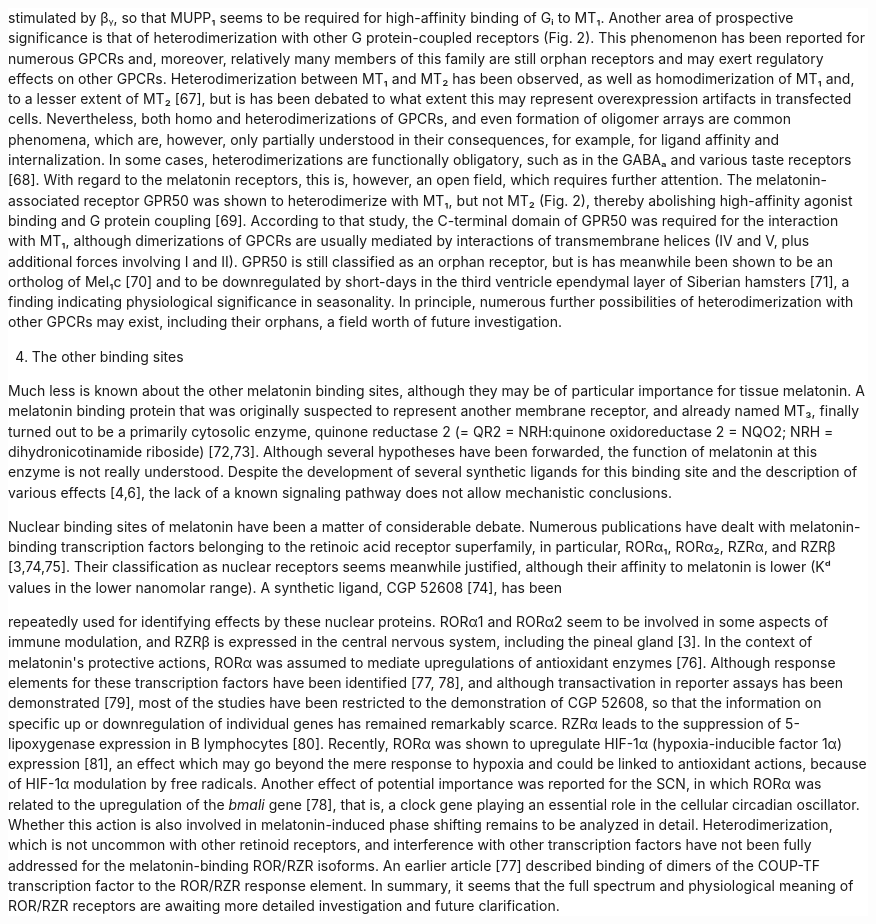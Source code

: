 stimulated by βᵧ, so that MUPP₁ seems to be required for high-affinity binding of Gᵢ to MT₁. Another area of prospective significance is that of heterodimerization with other G protein-coupled receptors (Fig. 2). This phenomenon has been reported for numerous GPCRs and, moreover, relatively many members of this family are still orphan receptors and may exert regulatory effects on other GPCRs. Heterodimerization between MT₁ and MT₂ has been observed, as well as homodimerization of MT₁ and, to a lesser extent of MT₂ [67], but is has been debated to what extent this may represent overexpression artifacts in transfected cells. Nevertheless, both homo and heterodimerizations of GPCRs, and even formation of oligomer arrays are common phenomena, which are, however, only partially understood in their consequences, for example, for ligand affinity and internalization. In some cases, heterodimerizations are functionally obligatory, such as in the GABAₐ and various taste receptors [68]. With regard to the melatonin receptors, this is, however, an open field, which requires further attention. The melatonin-associated receptor GPR50 was shown to heterodimerize with MT₁, but not MT₂ (Fig. 2), thereby abolishing high-affinity agonist binding and G protein coupling [69]. According to that study, the C-terminal domain of GPR50 was required for the interaction with MT₁, although dimerizations of GPCRs are usually mediated by interactions of transmembrane helices (IV and V, plus additional forces involving I and II). GPR50 is still classified as an orphan receptor, but is has meanwhile been shown to be an ortholog of Mel₁c [70] and to be downregulated by short-days in the third ventricle ependymal layer of Siberian hamsters [71], a finding indicating physiological significance in seasonality. In principle, numerous further possibilities of heterodimerization with other GPCRs may exist, including their orphans, a field worth of future investigation.

4. The other binding sites

Much less is known about the other melatonin binding sites, although they may be of particular importance for tissue melatonin. A melatonin binding protein that was originally suspected to represent another membrane receptor, and already named MT₃, finally turned out to be a primarily cytosolic enzyme, quinone reductase 2 (= QR2 = NRH:quinone oxidoreductase 2 = NQO2; NRH = dihydronicotinamide riboside) [72,73]. Although several hypotheses have been forwarded, the function of melatonin at this enzyme is not really understood. Despite the development of several synthetic ligands for this binding site and the description of various effects [4,6], the lack of a known signaling pathway does not allow mechanistic conclusions.

Nuclear binding sites of melatonin have been a matter of considerable debate. Numerous publications have dealt with melatonin-binding transcription factors belonging to the retinoic acid receptor superfamily, in particular, RORα₁, RORα₂, RZRα, and RZRβ [3,74,75]. Their classification as nuclear receptors seems meanwhile justified, although their affinity to melatonin is lower (Kᵈ values in the lower nanomolar range). A synthetic ligand, CGP 52608 [74], has been

repeatedly used for identifying effects by these nuclear proteins. RORα1 and RORα2 seem to be involved in some aspects of immune modulation, and RZRβ is expressed in the central nervous system, including the pineal gland [3]. In the context of melatonin's protective actions, RORα was assumed to mediate upregulations of antioxidant enzymes [76]. Although response elements for these transcription factors have been identified [77, 78], and although transactivation in reporter assays has been demonstrated [79], most of the studies have been restricted to the demonstration of CGP 52608, so that the information on specific up or downregulation of individual genes has remained remarkably scarce. RZRα leads to the suppression of 5-lipoxygenase expression in B lymphocytes [80]. Recently, RORα was shown to upregulate HIF-1α (hypoxia-inducible factor 1α) expression [81], an effect which may go beyond the mere response to hypoxia and could be linked to antioxidant actions, because of HIF-1α modulation by free radicals. Another effect of potential importance was reported for the SCN, in which RORα was related to the upregulation of the *bmali* gene [78], that is, a clock gene playing an essential role in the cellular circadian oscillator. Whether this action is also involved in melatonin-induced phase shifting remains to be analyzed in detail. Heterodimerization, which is not uncommon with other retinoid receptors, and interference with other transcription factors have not been fully addressed for the melatonin-binding ROR/RZR isoforms. An earlier article [77] described binding of dimers of the COUP-TF transcription factor to the ROR/RZR response element. In summary, it seems that the full spectrum and physiological meaning of ROR/RZR receptors are awaiting more detailed investigation and future clarification.
